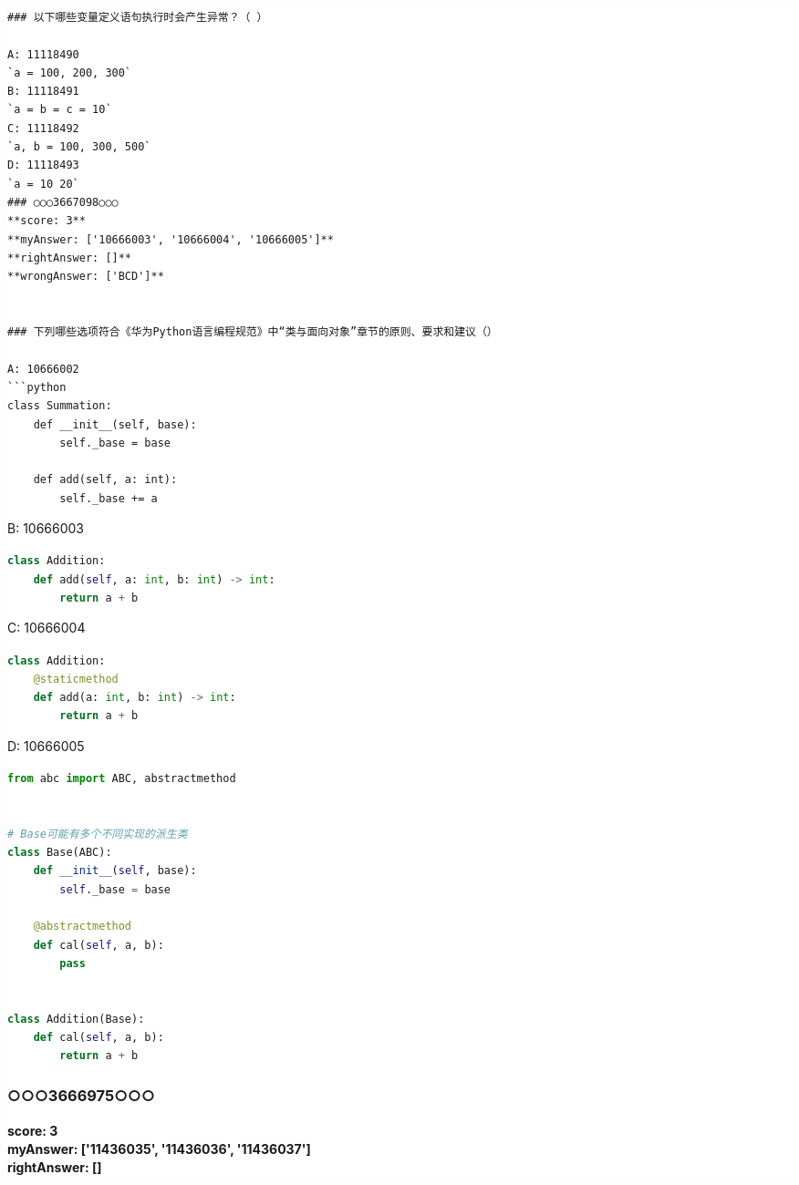 ```
### 以下哪些变量定义语句执行时会产生异常？（ ）  
  
A: 11118490  
`a = 100, 200, 300`  
B: 11118491  
`a = b = c = 10`  
C: 11118492  
`a, b = 100, 300, 500`  
D: 11118493  
`a = 10 20`  
### ○○○3667098○○○  
**score: 3**  
**myAnswer: ['10666003', '10666004', '10666005']**  
**rightAnswer: []**  
**wrongAnswer: ['BCD']**  
  
  
### 下列哪些选项符合《华为Python语言编程规范》中“类与面向对象”章节的原则、要求和建议（）  
  
A: 10666002  
```python
class Summation:
    def __init__(self, base):
        self._base = base

    def add(self, a: int):
        self._base += a
```  
B: 10666003  
```python
class Addition:
    def add(self, a: int, b: int) -> int:
        return a + b
```  
C: 10666004  
```python
class Addition:
    @staticmethod
    def add(a: int, b: int) -> int:
        return a + b
```  
D: 10666005  
```python
from abc import ABC, abstractmethod


# Base可能有多个不同实现的派生类
class Base(ABC):
    def __init__(self, base):
        self._base = base

    @abstractmethod
    def cal(self, a, b):
        pass


class Addition(Base):
    def cal(self, a, b):
        return a + b
```  
### ○○○3666975○○○  
**score: 3**  
**myAnswer: ['11436035', '11436036', '11436037']**  
**rightAnswer: []**  